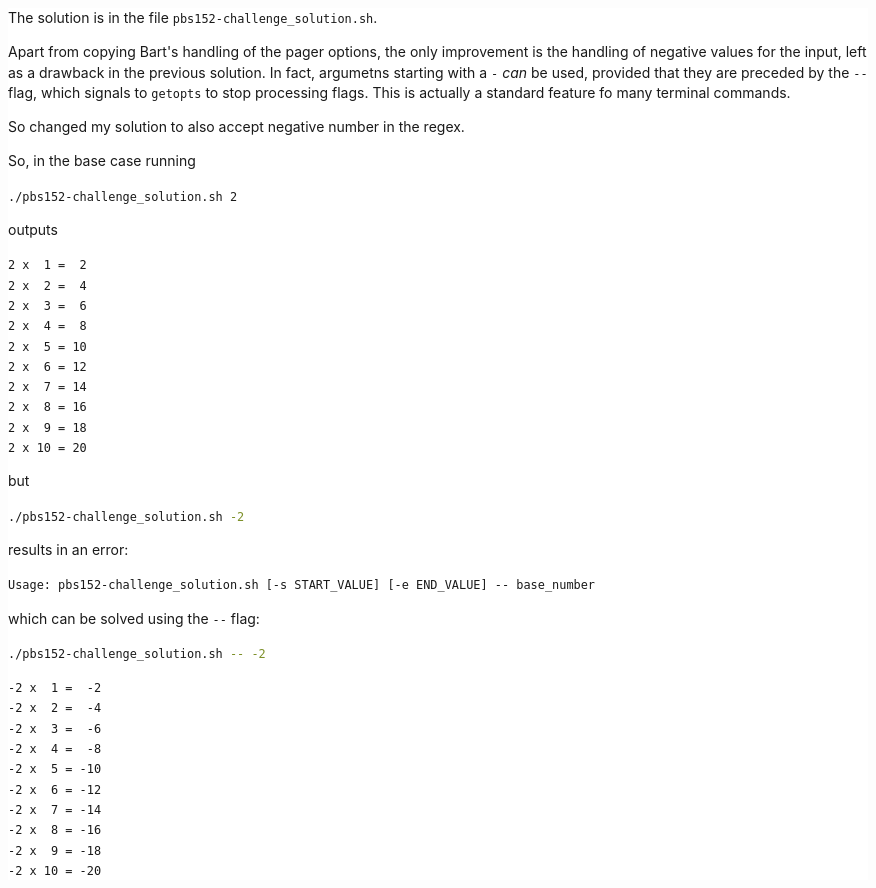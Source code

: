 The solution is in the file `pbs152-challenge_solution.sh`.

Apart from copying Bart's handling of the pager options, the only improvement is the handling of negative values for the input, left as a drawback in the previous solution. In fact, argumetns starting with a `-` *can* be used, provided that they are preceded by the `--` flag, which signals to `getopts` to stop processing flags. This is actually a standard feature fo many terminal commands.

So changed my solution to also accept negative number in the regex.

So, in the base case running

```bash
./pbs152-challenge_solution.sh 2
```

outputs

```Text
2 x  1 =  2
2 x  2 =  4
2 x  3 =  6
2 x  4 =  8
2 x  5 = 10
2 x  6 = 12
2 x  7 = 14
2 x  8 = 16
2 x  9 = 18
2 x 10 = 20
```

but

```bash
./pbs152-challenge_solution.sh -2
```

results in an error:

```Text
Usage: pbs152-challenge_solution.sh [-s START_VALUE] [-e END_VALUE] -- base_number
```

which can be solved using the `--` flag:

```bash
./pbs152-challenge_solution.sh -- -2
```

```Text
-2 x  1 =  -2
-2 x  2 =  -4
-2 x  3 =  -6
-2 x  4 =  -8
-2 x  5 = -10
-2 x  6 = -12
-2 x  7 = -14
-2 x  8 = -16
-2 x  9 = -18
-2 x 10 = -20
```
